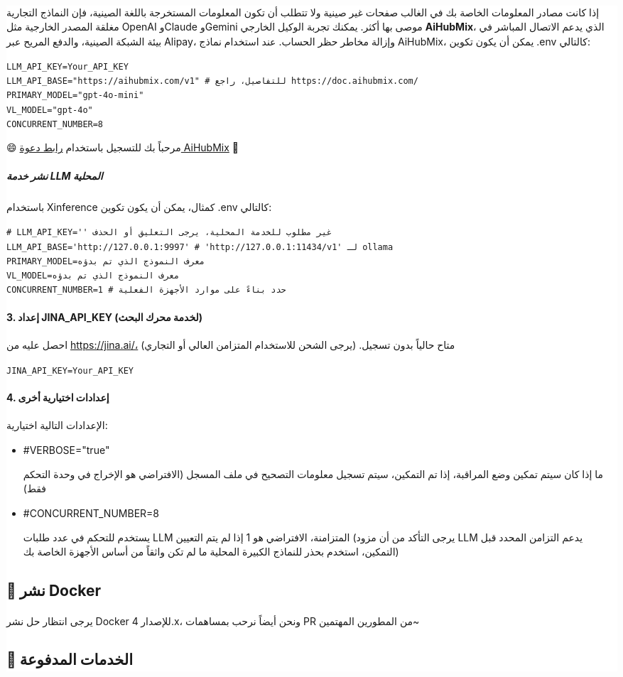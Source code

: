 إذا كانت مصادر المعلومات الخاصة بك في الغالب صفحات غير صينية ولا تتطلب أن تكون المعلومات المستخرجة باللغة الصينية، فإن النماذج التجارية مغلقة المصدر الخارجية مثل OpenAI وClaude وGemini موصى بها أكثر. يمكنك تجربة الوكيل الخارجي **AiHubMix**، الذي يدعم الاتصال المباشر في بيئة الشبكة الصينية، والدفع المريح عبر Alipay، وإزالة مخاطر حظر الحساب.
عند استخدام نماذج AiHubMix، يمكن أن يكون تكوين .env كالتالي:

```
LLM_API_KEY=Your_API_KEY
LLM_API_BASE="https://aihubmix.com/v1" # للتفاصيل، راجع https://doc.aihubmix.com/
PRIMARY_MODEL="gpt-4o-mini"
VL_MODEL="gpt-4o"
CONCURRENT_NUMBER=8
```

😄 مرحباً بك للتسجيل باستخدام [رابط دعوة AiHubMix](https://aihubmix.com?aff=Gp54) 🌹

##### نشر خدمة LLM المحلية

باستخدام Xinference كمثال، يمكن أن يكون تكوين .env كالتالي:

```
# LLM_API_KEY='' غير مطلوب للخدمة المحلية، يرجى التعليق أو الحذف
LLM_API_BASE='http://127.0.0.1:9997' # 'http://127.0.0.1:11434/v1' لـ ollama
PRIMARY_MODEL=معرف النموذج الذي تم بدؤه
VL_MODEL=معرف النموذج الذي تم بدؤه
CONCURRENT_NUMBER=1 # حدد بناءً على موارد الأجهزة الفعلية
```

#### 3. إعداد JINA_API_KEY (لخدمة محرك البحث)

احصل عليه من https://jina.ai/، متاح حالياً بدون تسجيل. (يرجى الشحن للاستخدام المتزامن العالي أو التجاري)

```
JINA_API_KEY=Your_API_KEY
```

#### 4. إعدادات اختيارية أخرى

الإعدادات التالية اختيارية:
- #VERBOSE="true" 

  ما إذا كان سيتم تمكين وضع المراقبة، إذا تم التمكين، سيتم تسجيل معلومات التصحيح في ملف المسجل (الافتراضي هو الإخراج في وحدة التحكم فقط)

- #CONCURRENT_NUMBER=8 

  يستخدم للتحكم في عدد طلبات LLM المتزامنة، الافتراضي هو 1 إذا لم يتم التعيين (يرجى التأكد من أن مزود LLM يدعم التزامن المحدد قبل التمكين، استخدم بحذر للنماذج الكبيرة المحلية ما لم تكن واثقاً من أساس الأجهزة الخاصة بك)

## 🐳 نشر Docker

يرجى انتظار حل نشر Docker للإصدار 4.x، ونحن أيضاً نرحب بمساهمات PR من المطورين المهتمين~

## 🌹 الخدمات المدفوعة
